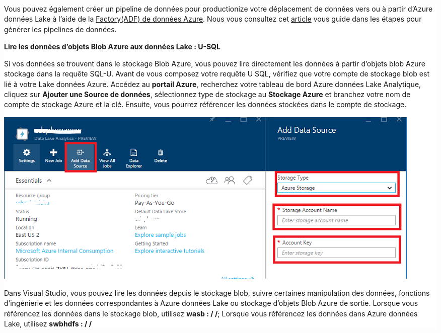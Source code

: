 Vous pouvez également créer un pipeline de données pour productionize votre déplacement de données vers ou à partir d’Azure données Lake à l’aide de la [Factory(ADF) de données Azure](https://azure.microsoft.com/services/data-factory/). Nous vous consultez cet [article](https://azure.microsoft.com/blog/creating-big-data-pipelines-using-azure-data-lake-and-azure-data-factory/) vous guide dans les étapes pour générer les pipelines de données.

**Lire les données d’objets Blob Azure aux données Lake : U-SQL**

Si vos données se trouvent dans le stockage Blob Azure, vous pouvez lire directement les données à partir d’objets blob Azure stockage dans la requête SQL-U. Avant de vous composez votre requête U SQL, vérifiez que votre compte de stockage blob est lié à votre Lake données Azure. Accédez au **portail Azure**, recherchez votre tableau de bord Azure données Lake Analytique, cliquez sur **Ajouter une Source de données**, sélectionnez type de stockage au **Stockage Azure** et branchez votre nom de compte de stockage Azure et la clé. Ensuite, vous pourrez référencer les données stockées dans le compte de stockage.

![](./media/machine-learning-data-science-vm-do-ten-things/Link_Blob_to_ADLA_v2.PNG)


Dans Visual Studio, vous pouvez lire les données depuis le stockage blob, suivre certaines manipulation des données, fonctions d’ingénierie et les données correspondantes à Azure données Lake ou stockage d’objets Blob Azure de sortie. Lorsque vous référencez les données dans le stockage blob, utilisez **wasb : / /**; Lorsque vous référencez les données dans Azure données Lake, utilisez **swbhdfs : / /**
